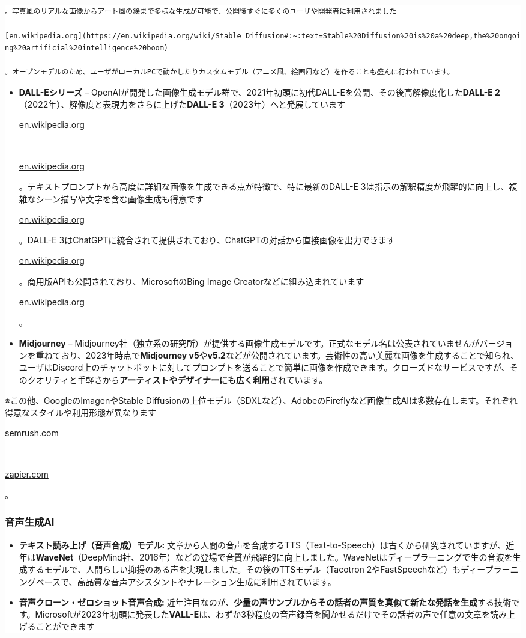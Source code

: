     。写真風のリアルな画像からアート風の絵まで多様な生成が可能で、公開後すぐに多くのユーザや開発者に利用されました​
    
    [en.wikipedia.org](https://en.wikipedia.org/wiki/Stable_Diffusion#:~:text=Stable%20Diffusion%20is%20a%20deep,the%20ongoing%20artificial%20intelligence%20boom)
    
    。オープンモデルのため、ユーザがローカルPCで動かしたりカスタムモデル（アニメ風、絵画風など）を作ることも盛んに行われています。
    
*   **DALL-Eシリーズ** – OpenAIが開発した画像生成モデル群で、2021年初頭に初代DALL-Eを公開、その後高解像度化した**DALL-E 2**（2022年）、解像度と表現力をさらに上げた**DALL-E 3**（2023年）へと発展しています​
    
    [en.wikipedia.org](https://en.wikipedia.org/wiki/DALL-E#:~:text=The%20first%20version%20of%20DALL,4)
    
    ​
    
    [en.wikipedia.org](https://en.wikipedia.org/wiki/DALL-E#:~:text=September%202022%2C%20DALL,14)
    
    。テキストプロンプトから高度に詳細な画像を生成できる点が特徴で、特に最新のDALL-E 3は指示の解釈精度が飛躍的に向上し、複雑なシーン描写や文字を含む画像生成も得意です​
    
    [en.wikipedia.org](https://en.wikipedia.org/wiki/DALL-E#:~:text=September%202022%2C%20DALL,discounts%20are%20available%20to%20companies)
    
    。DALL-E 3はChatGPTに統合されて提供されており、ChatGPTの対話から直接画像を出力できます​
    
    [en.wikipedia.org](https://en.wikipedia.org/wiki/DALL-E#:~:text=The%20first%20version%20of%20DALL,4)
    
    。商用版APIも公開されており、MicrosoftのBing Image Creatorなどに組み込まれています​
    
    [en.wikipedia.org](https://en.wikipedia.org/wiki/DALL-E#:~:text=The%20first%20version%20of%20DALL,4)
    
    。
    
*   **Midjourney** – Midjourney社（独立系の研究所）が提供する画像生成モデルです。正式なモデル名は公表されていませんがバージョンを重ねており、2023年時点で**Midjourney v5**や**v5.2**などが公開されています。芸術性の高い美麗な画像を生成することで知られ、ユーザはDiscord上のチャットボットに対してプロンプトを送ることで簡単に画像を作成できます。クローズドなサービスですが、そのクオリティと手軽さから**アーティストやデザイナーにも広く利用**されています。
    

※この他、GoogleのImagenやStable Diffusionの上位モデル（SDXLなど）、AdobeのFireflyなど画像生成AIは多数存在します。それぞれ得意なスタイルや利用形態が異なります​

[semrush.com](https://www.semrush.com/contentshake/content-marketing-blog/best-ai-image-generator/#:~:text=Midjourney%20is%20a%20powerful%20AI,%C2%B7%20Leonardo%20AI)

​

[zapier.com](https://zapier.com/blog/best-ai-image-generator/#:~:text=The%207%20best%20AI%20image,quality%2C%20but%20it%20still)

。

### 音声生成AI

*   **テキスト読み上げ（音声合成）モデル:** 文章から人間の音声を合成するTTS（Text-to-Speech）は古くから研究されていますが、近年は**WaveNet**（DeepMind社、2016年）などの登場で音質が飛躍的に向上しました。WaveNetはディープラーニングで生の音波を生成するモデルで、人間らしい抑揚のある声を実現しました。その後のTTSモデル（Tacotron 2やFastSpeechなど）もディープラーニングベースで、高品質な音声アシスタントやナレーション生成に利用されています。
    
*   **音声クローン・ゼロショット音声合成:** 近年注目なのが、**少量の声サンプルからその話者の声質を真似て新たな発話を生成**する技術です。Microsoftが2023年初頭に発表した**VALL-E**は、わずか3秒程度の音声録音を聞かせるだけでその話者の声で任意の文章を読み上げることができます​
    